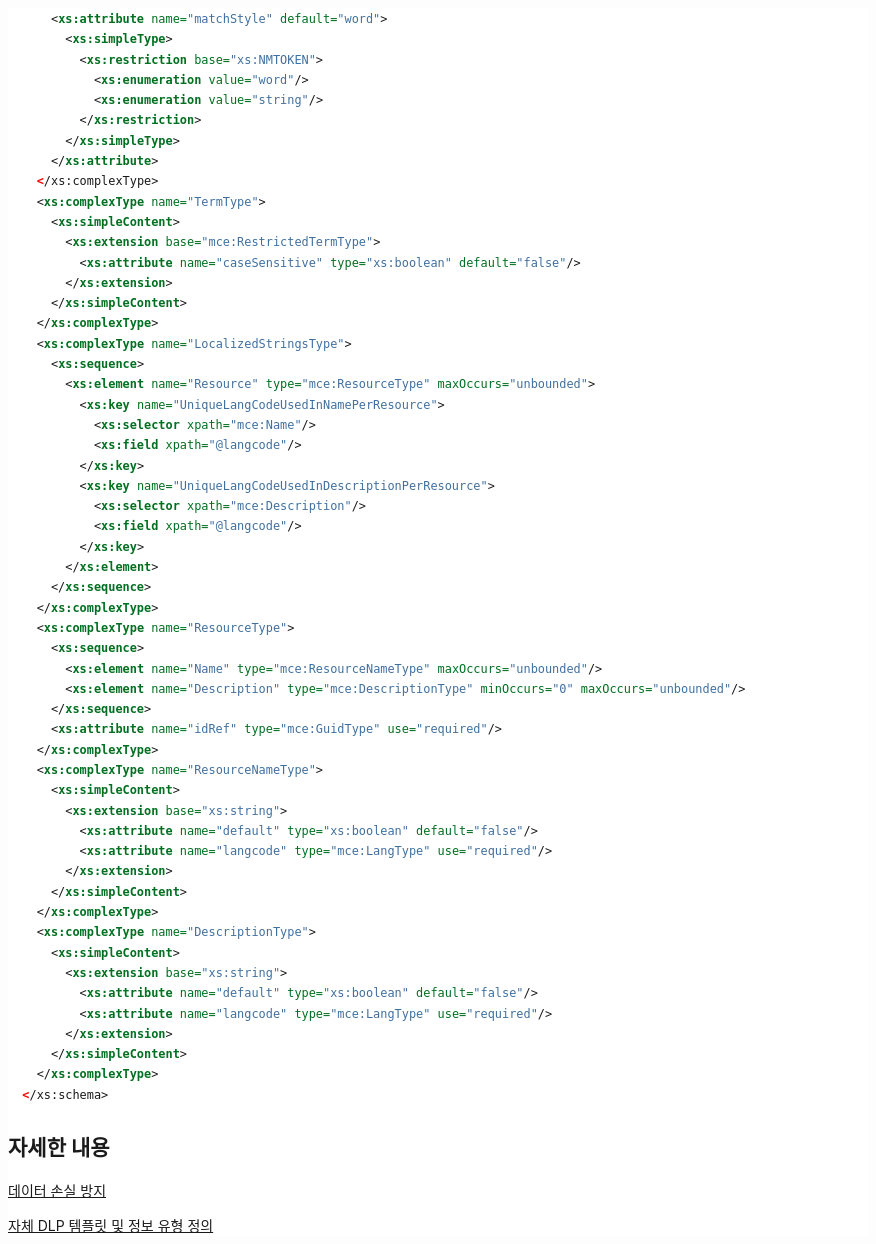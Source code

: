  ```xml
        <xs:attribute name="matchStyle" default="word">
          <xs:simpleType>
            <xs:restriction base="xs:NMTOKEN">
              <xs:enumeration value="word"/>
              <xs:enumeration value="string"/>
            </xs:restriction>
          </xs:simpleType>
        </xs:attribute>
      </xs:complexType>
      <xs:complexType name="TermType">
        <xs:simpleContent>
          <xs:extension base="mce:RestrictedTermType">
            <xs:attribute name="caseSensitive" type="xs:boolean" default="false"/>
          </xs:extension>
        </xs:simpleContent>
      </xs:complexType>
      <xs:complexType name="LocalizedStringsType">
        <xs:sequence>
          <xs:element name="Resource" type="mce:ResourceType" maxOccurs="unbounded">
            <xs:key name="UniqueLangCodeUsedInNamePerResource">
              <xs:selector xpath="mce:Name"/>
              <xs:field xpath="@langcode"/>
            </xs:key>
            <xs:key name="UniqueLangCodeUsedInDescriptionPerResource">
              <xs:selector xpath="mce:Description"/>
              <xs:field xpath="@langcode"/>
            </xs:key>
          </xs:element>
        </xs:sequence>
      </xs:complexType>
      <xs:complexType name="ResourceType">
        <xs:sequence>
          <xs:element name="Name" type="mce:ResourceNameType" maxOccurs="unbounded"/>
          <xs:element name="Description" type="mce:DescriptionType" minOccurs="0" maxOccurs="unbounded"/>
        </xs:sequence>
        <xs:attribute name="idRef" type="mce:GuidType" use="required"/>
      </xs:complexType>
      <xs:complexType name="ResourceNameType">
        <xs:simpleContent>
          <xs:extension base="xs:string">
            <xs:attribute name="default" type="xs:boolean" default="false"/>
            <xs:attribute name="langcode" type="mce:LangType" use="required"/>
          </xs:extension>
        </xs:simpleContent>
      </xs:complexType>
      <xs:complexType name="DescriptionType">
        <xs:simpleContent>
          <xs:extension base="xs:string">
            <xs:attribute name="default" type="xs:boolean" default="false"/>
            <xs:attribute name="langcode" type="mce:LangType" use="required"/>
          </xs:extension>
        </xs:simpleContent>
      </xs:complexType>
    </xs:schema>
  ```

## 자세한 내용

[데이터 손실 방지](https://docs.microsoft.com/ko-kr/exchange/security-and-compliance/data-loss-prevention/data-loss-prevention)

[자체 DLP 템플릿 및 정보 유형 정의](define-your-own-dlp-templates-and-information-types-exchange-2013-help.md)

